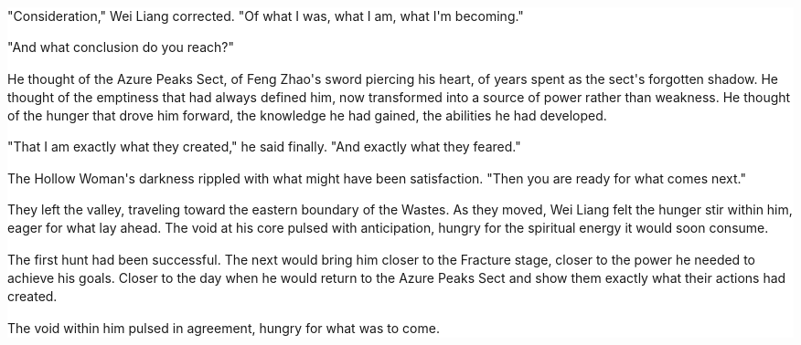 "Consideration," Wei Liang corrected. "Of what I was, what I am, what I'm becoming."

"And what conclusion do you reach?"

He thought of the Azure Peaks Sect, of Feng Zhao's sword piercing his heart, of years spent as the sect's forgotten shadow. He thought of the emptiness that had always defined him, now transformed into a source of power rather than weakness. He thought of the hunger that drove him forward, the knowledge he had gained, the abilities he had developed.

"That I am exactly what they created," he said finally. "And exactly what they feared."

The Hollow Woman's darkness rippled with what might have been satisfaction. "Then you are ready for what comes next."

They left the valley, traveling toward the eastern boundary of the Wastes. As they moved, Wei Liang felt the hunger stir within him, eager for what lay ahead. The void at his core pulsed with anticipation, hungry for the spiritual energy it would soon consume.

The first hunt had been successful. The next would bring him closer to the Fracture stage, closer to the power he needed to achieve his goals. Closer to the day when he would return to the Azure Peaks Sect and show them exactly what their actions had created.

The void within him pulsed in agreement, hungry for what was to come.
